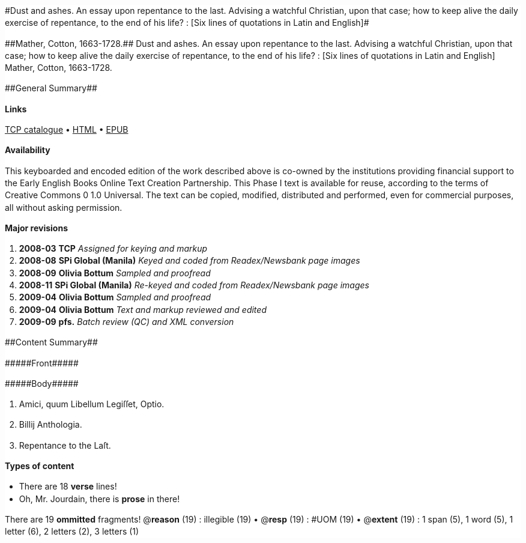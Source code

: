 #Dust and ashes. An essay upon repentance to the last. Advising a watchful Christian, upon that case; how to keep alive the daily exercise of repentance, to the end of his life? : [Six lines of quotations in Latin and English]#

##Mather, Cotton, 1663-1728.##
Dust and ashes. An essay upon repentance to the last. Advising a watchful Christian, upon that case; how to keep alive the daily exercise of repentance, to the end of his life? : [Six lines of quotations in Latin and English]
Mather, Cotton, 1663-1728.

##General Summary##

**Links**

[TCP catalogue](http://www.ota.ox.ac.uk/tcp/)  • 
[HTML](http://tei.it.ox.ac.uk/tcp/Texts-HTML/free/N01/N01225.html)  • 
[EPUB](http://tei.it.ox.ac.uk/tcp/Texts-EPUB/free/N01/N01225.epub)

**Availability**

This keyboarded and encoded edition of the
	       work described above is co-owned by the institutions
	       providing financial support to the Early English Books
	       Online Text Creation Partnership. This Phase I text is
	       available for reuse, according to the terms of Creative
	       Commons 0 1.0 Universal. The text can be copied,
	       modified, distributed and performed, even for
	       commercial purposes, all without asking permission.

**Major revisions**

1. __2008-03__ __TCP__ *Assigned for keying and markup*
1. __2008-08__ __SPi Global (Manila)__ *Keyed and coded from Readex/Newsbank page images*
1. __2008-09__ __Olivia Bottum__ *Sampled and proofread*
1. __2008-11__ __SPi Global (Manila)__ *Re-keyed and coded from Readex/Newsbank page images*
1. __2009-04__ __Olivia Bottum__ *Sampled and proofread*
1. __2009-04__ __Olivia Bottum__ *Text and markup reviewed and edited*
1. __2009-09__ __pfs.__ *Batch review (QC) and XML conversion*

##Content Summary##

#####Front#####

#####Body#####

1. Amici, quum Libellum Legiſſet, Optio.

1. Billij Anthologia.

1. Repentance to the Laſt.

**Types of content**

  * There are 18 **verse** lines!
  * Oh, Mr. Jourdain, there is **prose** in there!

There are 19 **ommitted** fragments! 
 @__reason__ (19) : illegible (19)  •  @__resp__ (19) : #UOM (19)  •  @__extent__ (19) : 1 span (5), 1 word (5), 1 letter (6), 2 letters (2), 3 letters (1)
